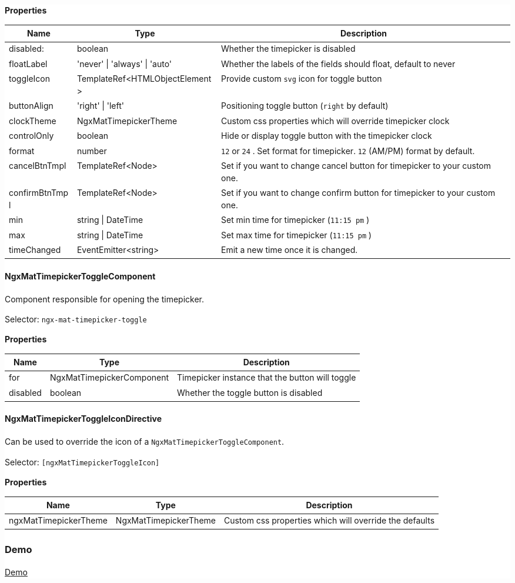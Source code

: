 **Properties**

| Name           | Type                             | Description                                                                 |  
|----------------|----------------------------------|-----------------------------------------------------------------------------|  
| disabled:      | boolean                          | Whether the timepicker is disabled                                          |  
| floatLabel     | 'never' \| 'always' \| 'auto'    | Whether the labels of the fields should float, default to never             | 
| toggleIcon     | TemplateRef\<HTMLObjectElement\> | Provide custom `svg` icon for toggle button                                 |  
| buttonAlign    | 'right' \| 'left'                | Positioning toggle button (`right` by default)                              |  
| clockTheme     | NgxMatTimepickerTheme            | Custom css properties which will override timepicker clock                  |  
| controlOnly    | boolean                          | Hide or display toggle button with the timepicker clock                     |  
| format         | number                           | `12` or `24` . Set format for timepicker. `12` (AM/PM) format by default.   |  
| cancelBtnTmpl  | TemplateRef\<Node\>              | Set if you want to change cancel button for timepicker to your custom one.  |
| confirmBtnTmpl | TemplateRef\<Node\>              | Set if you want to change confirm button for timepicker to your custom one. |  
| min            | string \| DateTime               | Set min time for timepicker (`11:15 pm` )                                   |  
| max            | string \| DateTime               | Set max time for timepicker (`11:15 pm` )                                   |  
| timeChanged    | EventEmitter\<string\>           | Emit a new time once it is changed.                                         |  

#### NgxMatTimepickerToggleComponent

Component responsible for opening the timepicker.

Selector: `ngx-mat-timepicker-toggle`

**Properties**

| Name     | Type                      | Description                                     |  
|----------|---------------------------|-------------------------------------------------|  
| for      | NgxMatTimepickerComponent | Timepicker instance that the button will toggle |  
| disabled | boolean                   | Whether the toggle button is disabled           |  

#### NgxMatTimepickerToggleIconDirective

Can be used to override the icon of a `NgxMatTimepickerToggleComponent`.

Selector: `[ngxMatTimepickerToggleIcon]`

**Properties**

| Name                  | Type                  | Description                                            |  
|-----------------------|-----------------------|--------------------------------------------------------|  
| ngxMatTimepickerTheme | NgxMatTimepickerTheme | Custom css properties which will override the defaults |   

### Demo

<a href="https://tonysamperi.github.io/ngx-mat-timepicker/">Demo</a>


[badge-bundle]: https://img.shields.io/bundlephobia/minzip/ngx-mat-timepicker
[badge-ci-state]: https://github.com/tonysamperi/ngx-mat-timepicker/actions/workflows/main.yml/badge.svg
[badge-licence]: https://img.shields.io/badge/license-MIT-blue.svg?style=flat-square
[badge-npm-downloads]: https://img.shields.io/npm/dm/ngx-mat-timepicker.svg?style=flat-square
[badge-npm-version]: https://img.shields.io/npm/v/ngx-mat-timepicker.svg?style=flat-square
[badge-openbase]: https://badges.openbase.com/js/rating/ngx-mat-timepicker.svg?token=imNtfVxrKTW3J1VSOlxCqRcyvTG7POhNoOkaljG1DeA=
[initial-author]: https://github.com/TonySamperi
[url-bundle]: https://img.shields.io/bundlephobia/minzip/ngx-mat-timepicker
[url-ci-state]: https://github.com/tonysamperi/ngx-mat-timepicker/actions
[url-licence]: https://github.com/tonysamperi/ngx-mat-timepicker/blob/master/LICENSE
[url-npm]: https://www.npmjs.com/package/ngx-mat-timepicker
[url-openbase]: https://openbase.com/js/ngx-mat-timepicker